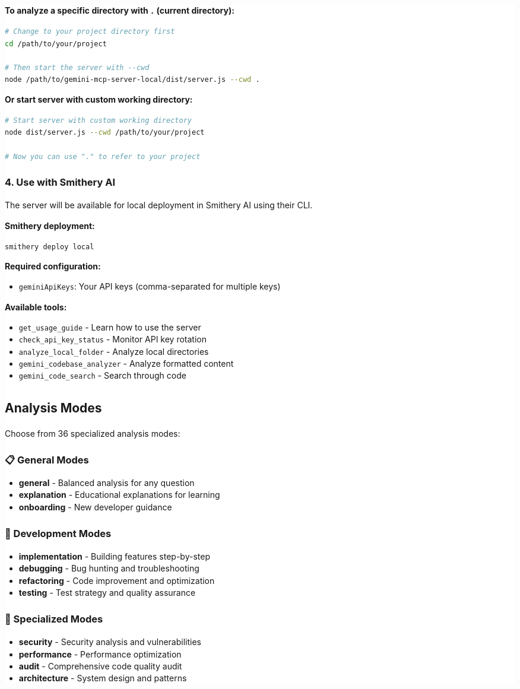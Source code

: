 **To analyze a specific directory with `.` (current directory):**
```bash
# Change to your project directory first
cd /path/to/your/project

# Then start the server with --cwd
node /path/to/gemini-mcp-server-local/dist/server.js --cwd .
```

**Or start server with custom working directory:**
```bash
# Start server with custom working directory
node dist/server.js --cwd /path/to/your/project

# Now you can use "." to refer to your project
```

### 4. Use with Smithery AI

The server will be available for local deployment in Smithery AI using their CLI.

**Smithery deployment:**
```bash
smithery deploy local
```

**Required configuration:**
- `geminiApiKeys`: Your API keys (comma-separated for multiple keys)

**Available tools:**
- `get_usage_guide` - Learn how to use the server
- `check_api_key_status` - Monitor API key rotation
- `analyze_local_folder` - Analyze local directories
- `gemini_codebase_analyzer` - Analyze formatted content
- `gemini_code_search` - Search through code

## Analysis Modes

Choose from 36 specialized analysis modes:

### 📋 General Modes
- **general** - Balanced analysis for any question
- **explanation** - Educational explanations for learning
- **onboarding** - New developer guidance

### 🔧 Development Modes
- **implementation** - Building features step-by-step
- **debugging** - Bug hunting and troubleshooting
- **refactoring** - Code improvement and optimization
- **testing** - Test strategy and quality assurance

### 🎯 Specialized Modes
- **security** - Security analysis and vulnerabilities
- **performance** - Performance optimization
- **audit** - Comprehensive code quality audit
- **architecture** - System design and patterns
